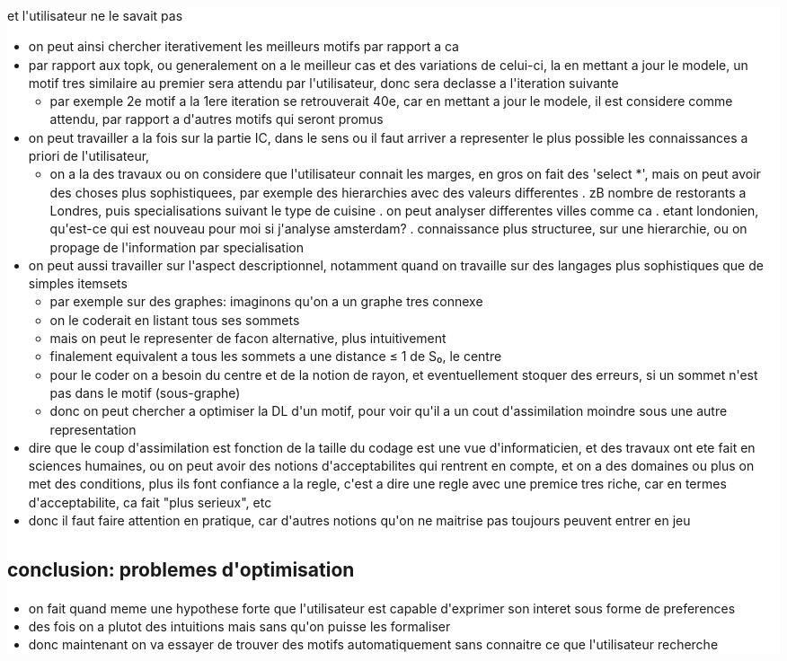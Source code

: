 et l'utilisateur ne le savait pas
- on peut ainsi chercher iterativement les meilleurs motifs par rapport a ca
- par rapport aux topk, ou generalement on a le meilleur cas
et des variations de celui-ci,
la en mettant a jour le modele,
un motif tres similaire au premier sera attendu par l'utilisateur,
donc sera declasse a l'iteration suivante
	* par exemple 2e motif a la 1ere iteration se retrouverait 40e,
	car en mettant a jour le modele, il est considere comme attendu,
	par rapport a d'autres motifs qui seront promus
- on peut travailler a la fois sur la partie IC,
dans le sens ou il faut arriver a representer le plus possible
les connaissances a priori de l'utilisateur,
	* on a la des travaux ou on considere que l'utilisateur connait les marges,
	en gros on fait des 'select *',
	mais on peut avoir des choses plus sophistiquees,
	par exemple des hierarchies avec des valeurs differentes
		. zB nombre de restorants a Londres,
		puis specialisations suivant le type de cuisine
		. on peut analyser differentes villes comme ca
		. etant londonien, qu'est-ce qui est nouveau pour moi si j'analyse amsterdam?
		. connaissance plus structuree, sur une hierarchie,
		ou on propage de l'information par specialisation
- on peut aussi travailler sur l'aspect descriptionnel,
notamment quand on travaille sur des langages plus sophistiques que de simples itemsets
	* par exemple sur des graphes: imaginons qu'on a un graphe tres connexe
	* on le coderait en listant tous ses sommets
	* mais on peut le representer de facon alternative, plus intuitivement
	* finalement equivalent a tous les sommets a une distance ≤ 1 de S₀, le centre
	* pour le coder on a besoin du centre et de la notion de rayon,
	et eventuellement stoquer des erreurs,
	si un sommet n'est pas dans le motif (sous-graphe)
	* donc on peut chercher a optimiser la DL d'un motif,
	pour voir qu'il a un cout d'assimilation moindre sous une autre representation
- dire que le coup d'assimilation est fonction de la taille du codage
est une vue d'informaticien,
et des travaux ont ete fait en sciences humaines,
ou on peut avoir des notions d'acceptabilites qui rentrent en compte,
et on a des domaines ou plus on met des conditions,
plus ils font confiance a la regle,
c'est a dire une regle avec une premice tres riche,
car en termes d'acceptabilite, ca fait "plus serieux", etc
- donc il faut faire attention en pratique,
car d'autres notions qu'on ne maitrise pas toujours peuvent entrer en jeu


## conclusion: problemes d'optimisation

[](/classes/dcd/preference.based.pattern.mining.041.png)

- on fait quand meme une hypothese forte
que l'utilisateur est capable d'exprimer son interet sous forme de preferences
- des fois on a plutot des intuitions mais sans qu'on puisse les formaliser
- donc maintenant on va essayer de trouver des motifs automatiquement
sans connaitre ce que l'utilisateur recherche
